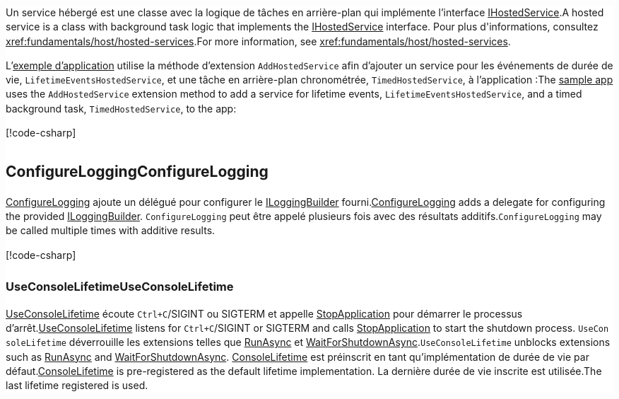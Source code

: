 <span data-ttu-id="90cfc-205">Un service hébergé est une classe avec la logique de tâches en arrière-plan qui implémente l’interface [IHostedService](/dotnet/api/microsoft.extensions.hosting.ihostedservice).</span><span class="sxs-lookup"><span data-stu-id="90cfc-205">A hosted service is a class with background task logic that implements the [IHostedService](/dotnet/api/microsoft.extensions.hosting.ihostedservice) interface.</span></span> <span data-ttu-id="90cfc-206">Pour plus d'informations, consultez <xref:fundamentals/host/hosted-services>.</span><span class="sxs-lookup"><span data-stu-id="90cfc-206">For more information, see <xref:fundamentals/host/hosted-services>.</span></span>

<span data-ttu-id="90cfc-207">L’[exemple d’application](https://github.com/aspnet/Docs/tree/master/aspnetcore/fundamentals/host/generic-host/samples/) utilise la méthode d’extension `AddHostedService` afin d’ajouter un service pour les événements de durée de vie, `LifetimeEventsHostedService`, et une tâche en arrière-plan chronométrée, `TimedHostedService`, à l’application :</span><span class="sxs-lookup"><span data-stu-id="90cfc-207">The [sample app](https://github.com/aspnet/Docs/tree/master/aspnetcore/fundamentals/host/generic-host/samples/) uses the `AddHostedService` extension method to add a service for lifetime events, `LifetimeEventsHostedService`, and a timed background task, `TimedHostedService`, to the app:</span></span>

[!code-csharp[](generic-host/samples-snapshot/2.x/GenericHostSample/Program.cs?name=snippet_ConfigureServices)]

## <a name="configurelogging"></a><span data-ttu-id="90cfc-208">ConfigureLogging</span><span class="sxs-lookup"><span data-stu-id="90cfc-208">ConfigureLogging</span></span>

<span data-ttu-id="90cfc-209">[ConfigureLogging](/dotnet/api/microsoft.extensions.hosting.hostinghostbuilderextensions.configurelogging) ajoute un délégué pour configurer le [ILoggingBuilder](/dotnet/api/microsoft.extensions.logging.iloggingbuilder) fourni.</span><span class="sxs-lookup"><span data-stu-id="90cfc-209">[ConfigureLogging](/dotnet/api/microsoft.extensions.hosting.hostinghostbuilderextensions.configurelogging) adds a delegate for configuring the provided [ILoggingBuilder](/dotnet/api/microsoft.extensions.logging.iloggingbuilder).</span></span> <span data-ttu-id="90cfc-210">`ConfigureLogging` peut être appelé plusieurs fois avec des résultats additifs.</span><span class="sxs-lookup"><span data-stu-id="90cfc-210">`ConfigureLogging` may be called multiple times with additive results.</span></span>

[!code-csharp[](generic-host/samples-snapshot/2.x/GenericHostSample/Program.cs?name=snippet_ConfigureLogging)]

### <a name="useconsolelifetime"></a><span data-ttu-id="90cfc-211">UseConsoleLifetime</span><span class="sxs-lookup"><span data-stu-id="90cfc-211">UseConsoleLifetime</span></span>

<span data-ttu-id="90cfc-212">[UseConsoleLifetime](/dotnet/api/microsoft.extensions.hosting.hostinghostbuilderextensions.useconsolelifetime) écoute `Ctrl+C`/SIGINT ou SIGTERM et appelle [StopApplication](/dotnet/api/microsoft.extensions.hosting.iapplicationlifetime.stopapplication) pour démarrer le processus d’arrêt.</span><span class="sxs-lookup"><span data-stu-id="90cfc-212">[UseConsoleLifetime](/dotnet/api/microsoft.extensions.hosting.hostinghostbuilderextensions.useconsolelifetime) listens for `Ctrl+C`/SIGINT or SIGTERM and calls [StopApplication](/dotnet/api/microsoft.extensions.hosting.iapplicationlifetime.stopapplication) to start the shutdown process.</span></span> <span data-ttu-id="90cfc-213">`UseConsoleLifetime` déverrouille les extensions telles que [RunAsync](#runasync) et [WaitForShutdownAsync](#waitforshutdownasync).</span><span class="sxs-lookup"><span data-stu-id="90cfc-213">`UseConsoleLifetime` unblocks extensions such as [RunAsync](#runasync) and [WaitForShutdownAsync](#waitforshutdownasync).</span></span> <span data-ttu-id="90cfc-214">[ConsoleLifetime](/dotnet/api/microsoft.extensions.hosting.internal.consolelifetime) est préinscrit en tant qu’implémentation de durée de vie par défaut.</span><span class="sxs-lookup"><span data-stu-id="90cfc-214">[ConsoleLifetime](/dotnet/api/microsoft.extensions.hosting.internal.consolelifetime) is pre-registered as the default lifetime implementation.</span></span> <span data-ttu-id="90cfc-215">La dernière durée de vie inscrite est utilisée.</span><span class="sxs-lookup"><span data-stu-id="90cfc-215">The last lifetime registered is used.</span></span>
